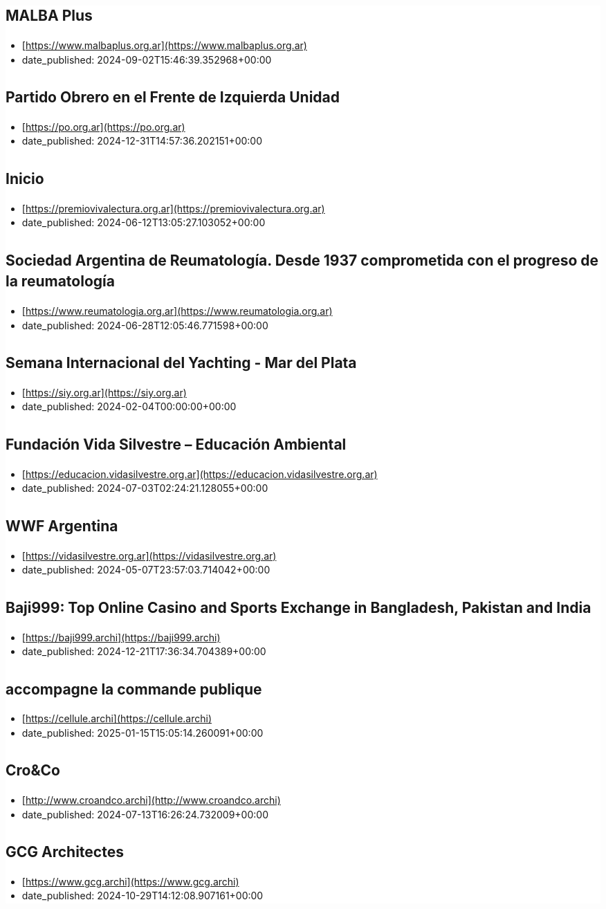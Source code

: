  ## MALBA Plus
 - [https://www.malbaplus.org.ar](https://www.malbaplus.org.ar)
 - date_published: 2024-09-02T15:46:39.352968+00:00

 ## Partido Obrero en el Frente de Izquierda Unidad
 - [https://po.org.ar](https://po.org.ar)
 - date_published: 2024-12-31T14:57:36.202151+00:00

 ## Inicio
 - [https://premiovivalectura.org.ar](https://premiovivalectura.org.ar)
 - date_published: 2024-06-12T13:05:27.103052+00:00

 ## Sociedad Argentina de Reumatología. Desde 1937 comprometida con el progreso de la reumatología
 - [https://www.reumatologia.org.ar](https://www.reumatologia.org.ar)
 - date_published: 2024-06-28T12:05:46.771598+00:00

 ## Semana Internacional del Yachting - Mar del Plata
 - [https://siy.org.ar](https://siy.org.ar)
 - date_published: 2024-02-04T00:00:00+00:00

 ## Fundación Vida Silvestre – Educación Ambiental
 - [https://educacion.vidasilvestre.org.ar](https://educacion.vidasilvestre.org.ar)
 - date_published: 2024-07-03T02:24:21.128055+00:00

 ## WWF Argentina
 - [https://vidasilvestre.org.ar](https://vidasilvestre.org.ar)
 - date_published: 2024-05-07T23:57:03.714042+00:00

 ## Baji999: Top Online Casino and Sports Exchange in Bangladesh, Pakistan and India
 - [https://baji999.archi](https://baji999.archi)
 - date_published: 2024-12-21T17:36:34.704389+00:00

 ## accompagne la commande publique
 - [https://cellule.archi](https://cellule.archi)
 - date_published: 2025-01-15T15:05:14.260091+00:00

 ## Cro&Co
 - [http://www.croandco.archi](http://www.croandco.archi)
 - date_published: 2024-07-13T16:26:24.732009+00:00

 ## GCG Architectes
 - [https://www.gcg.archi](https://www.gcg.archi)
 - date_published: 2024-10-29T14:12:08.907161+00:00
